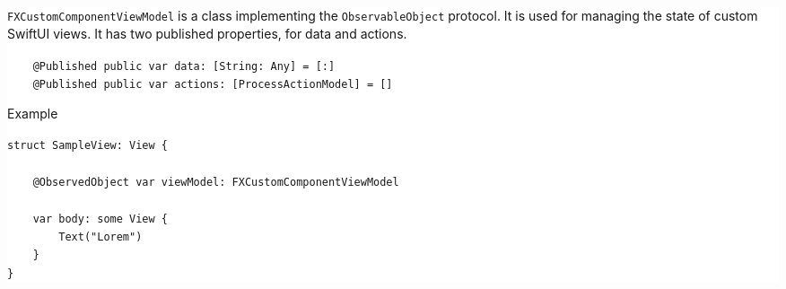 `FXCustomComponentViewModel` is a class implementing the `ObservableObject` protocol. It is used for managing the state of custom SwiftUI views.
It has two published properties, for data and actions. 

```
    @Published public var data: [String: Any] = [:]
    @Published public var actions: [ProcessActionModel] = []
```

Example

```
struct SampleView: View {
    
    @ObservedObject var viewModel: FXCustomComponentViewModel
            
    var body: some View {
        Text("Lorem")
    }
}
```